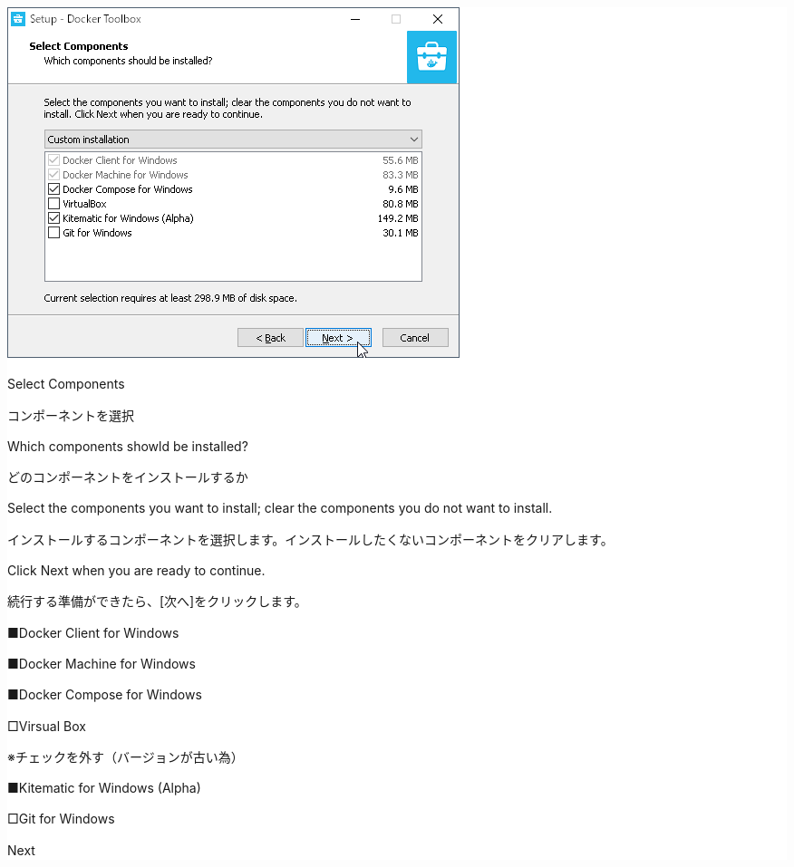 ![2020-03-17 17_55_54-Setup - Docker Toolbox](docker.assets/2020-03-17%2017_55_54-Setup%20-%20Docker%20Toolbox.png)

Select Components

コンポーネントを選択

Which components showld be installed?

どのコンポーネントをインストールするか

Select the components you want to install; clear the components you do not want to install.

インストールするコンポーネントを選択します。インストールしたくないコンポーネントをクリアします。

Click Next when you are ready to continue.

続行する準備ができたら、[次へ]をクリックします。

■Docker Client for Windows

■Docker Machine for Windows

■Docker Compose for Windows

□Virsual Box

※チェックを外す（バージョンが古い為）

■Kitematic for Windows (Alpha)

□Git for Windows

Next
